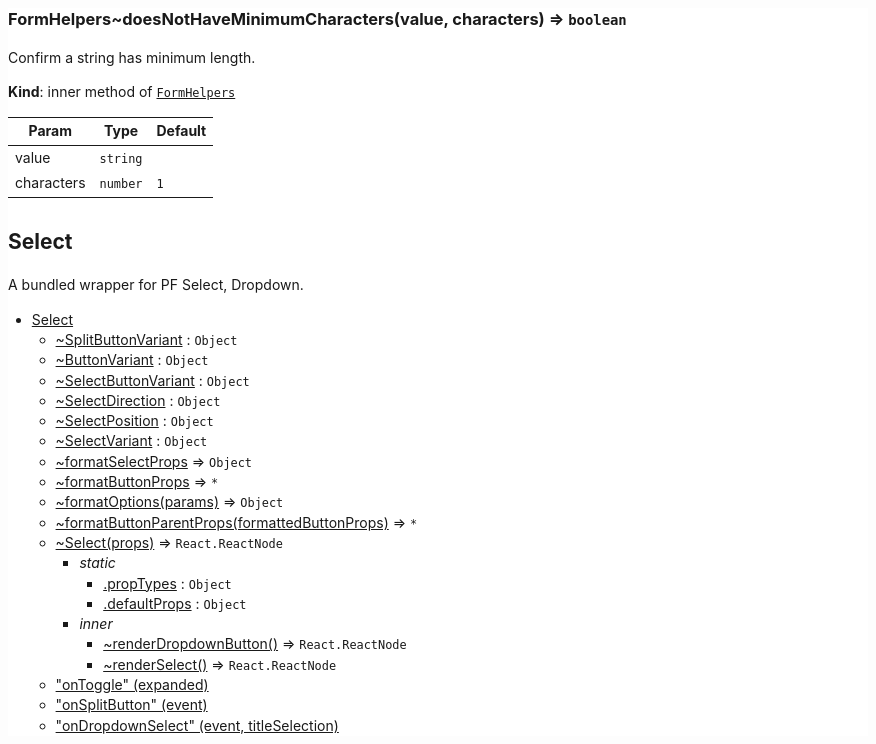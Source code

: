 <a name="Form.module_FormHelpers..doesNotHaveMinimumCharacters"></a>

### FormHelpers~doesNotHaveMinimumCharacters(value, characters) ⇒ <code>boolean</code>
Confirm a string has minimum length.

**Kind**: inner method of [<code>FormHelpers</code>](#Form.module_FormHelpers)  
<table>
  <thead>
    <tr>
      <th>Param</th><th>Type</th><th>Default</th>
    </tr>
  </thead>
  <tbody>
<tr>
    <td>value</td><td><code>string</code></td><td></td>
    </tr><tr>
    <td>characters</td><td><code>number</code></td><td><code>1</code></td>
    </tr>  </tbody>
</table>

<a name="Form.module_Select"></a>

## Select
A bundled wrapper for PF Select, Dropdown.


* [Select](#Form.module_Select)
    * [~SplitButtonVariant](#Form.module_Select..SplitButtonVariant) : <code>Object</code>
    * [~ButtonVariant](#Form.module_Select..ButtonVariant) : <code>Object</code>
    * [~SelectButtonVariant](#Form.module_Select..SelectButtonVariant) : <code>Object</code>
    * [~SelectDirection](#Form.module_Select..SelectDirection) : <code>Object</code>
    * [~SelectPosition](#Form.module_Select..SelectPosition) : <code>Object</code>
    * [~SelectVariant](#Form.module_Select..SelectVariant) : <code>Object</code>
    * [~formatSelectProps](#Form.module_Select..formatSelectProps) ⇒ <code>Object</code>
    * [~formatButtonProps](#Form.module_Select..formatButtonProps) ⇒ <code>\*</code>
    * [~formatOptions(params)](#Form.module_Select..formatOptions) ⇒ <code>Object</code>
    * [~formatButtonParentProps(formattedButtonProps)](#Form.module_Select..formatButtonParentProps) ⇒ <code>\*</code>
    * [~Select(props)](#Form.module_Select..Select) ⇒ <code>React.ReactNode</code>
        * _static_
            * [.propTypes](#Form.module_Select..Select.propTypes) : <code>Object</code>
            * [.defaultProps](#Form.module_Select..Select.defaultProps) : <code>Object</code>
        * _inner_
            * [~renderDropdownButton()](#Form.module_Select..Select..renderDropdownButton) ⇒ <code>React.ReactNode</code>
            * [~renderSelect()](#Form.module_Select..Select..renderSelect) ⇒ <code>React.ReactNode</code>
    * ["onToggle" (expanded)](#event_onToggle)
    * ["onSplitButton" (event)](#event_onSplitButton)
    * ["onDropdownSelect" (event, titleSelection)](#event_onDropdownSelect)

<a name="Form.module_Select..SplitButtonVariant"></a>

